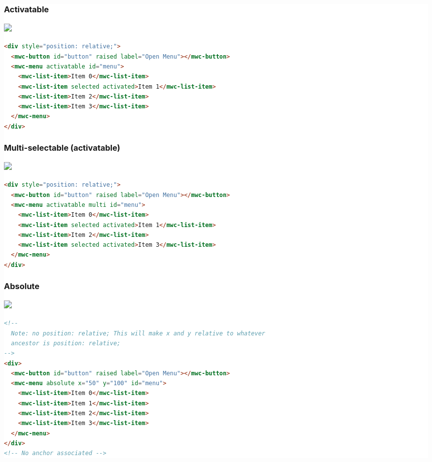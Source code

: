 ### Activatable

<img src="images/activatable.png" width="152px">

```html
<div style="position: relative;">
  <mwc-button id="button" raised label="Open Menu"></mwc-button>
  <mwc-menu activatable id="menu">
    <mwc-list-item>Item 0</mwc-list-item>
    <mwc-list-item selected activated>Item 1</mwc-list-item>
    <mwc-list-item>Item 2</mwc-list-item>
    <mwc-list-item>Item 3</mwc-list-item>
  </mwc-menu>
</div>
```

### Multi-selectable (activatable)

<img src="images/multi.png" width="152px">

```html
<div style="position: relative;">
  <mwc-button id="button" raised label="Open Menu"></mwc-button>
  <mwc-menu activatable multi id="menu">
    <mwc-list-item>Item 0</mwc-list-item>
    <mwc-list-item selected activated>Item 1</mwc-list-item>
    <mwc-list-item>Item 2</mwc-list-item>
    <mwc-list-item selected activated>Item 3</mwc-list-item>
  </mwc-menu>
</div>
```

### Absolute

<img src="images/absolute.png" width="155px">

```html
<!--
  Note: no position: relative; This will make x and y relative to whatever
  ancestor is position: relative;
-->
<div>
  <mwc-button id="button" raised label="Open Menu"></mwc-button>
  <mwc-menu absolute x="50" y="100" id="menu">
    <mwc-list-item>Item 0</mwc-list-item>
    <mwc-list-item>Item 1</mwc-list-item>
    <mwc-list-item>Item 2</mwc-list-item>
    <mwc-list-item>Item 3</mwc-list-item>
  </mwc-menu>
</div>
<!-- No anchor associated -->
```
